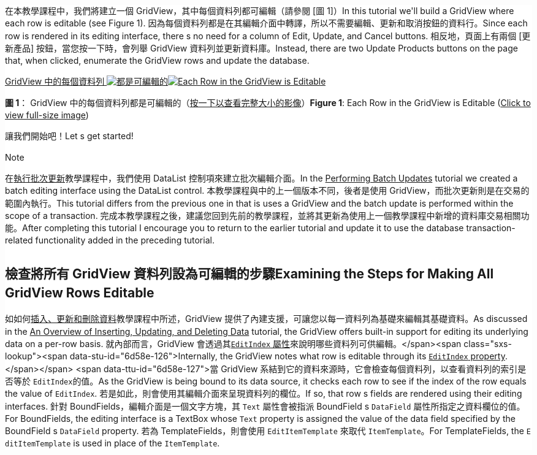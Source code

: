 <span data-ttu-id="6d58e-115">在本教學課程中，我們將建立一個 GridView，其中每個資料列都可編輯（請參閱 [圖 1]）</span><span class="sxs-lookup"><span data-stu-id="6d58e-115">In this tutorial we'll build a GridView where each row is editable (see Figure 1).</span></span> <span data-ttu-id="6d58e-116">因為每個資料列都是在其編輯介面中轉譯，所以不需要編輯、更新和取消按鈕的資料行。</span><span class="sxs-lookup"><span data-stu-id="6d58e-116">Since each row is rendered in its editing interface, there s no need for a column of Edit, Update, and Cancel buttons.</span></span> <span data-ttu-id="6d58e-117">相反地，頁面上有兩個 [更新產品] 按鈕，當您按一下時，會列舉 GridView 資料列並更新資料庫。</span><span class="sxs-lookup"><span data-stu-id="6d58e-117">Instead, there are two Update Products buttons on the page that, when clicked, enumerate the GridView rows and update the database.</span></span>

<span data-ttu-id="6d58e-118">[GridView 中的每個資料列 ![都是可編輯的](batch-updating-vb/_static/image1.gif)](batch-updating-vb/_static/image1.png)</span><span class="sxs-lookup"><span data-stu-id="6d58e-118">[![Each Row in the GridView is Editable](batch-updating-vb/_static/image1.gif)](batch-updating-vb/_static/image1.png)</span></span>

<span data-ttu-id="6d58e-119">**圖 1**： GridView 中的每個資料列都是可編輯的（[按一下以查看完整大小的影像](batch-updating-vb/_static/image2.png)）</span><span class="sxs-lookup"><span data-stu-id="6d58e-119">**Figure 1**: Each Row in the GridView is Editable ([Click to view full-size image](batch-updating-vb/_static/image2.png))</span></span>

<span data-ttu-id="6d58e-120">讓我們開始吧！</span><span class="sxs-lookup"><span data-stu-id="6d58e-120">Let s get started!</span></span>

> [!NOTE]
> <span data-ttu-id="6d58e-121">在[執行批次更新](../editing-and-deleting-data-through-the-datalist/performing-batch-updates-vb.md)教學課程中，我們使用 DataList 控制項來建立批次編輯介面。</span><span class="sxs-lookup"><span data-stu-id="6d58e-121">In the [Performing Batch Updates](../editing-and-deleting-data-through-the-datalist/performing-batch-updates-vb.md) tutorial we created a batch editing interface using the DataList control.</span></span> <span data-ttu-id="6d58e-122">本教學課程與中的上一個版本不同，後者是使用 GridView，而批次更新則是在交易的範圍內執行。</span><span class="sxs-lookup"><span data-stu-id="6d58e-122">This tutorial differs from the previous one in that is uses a GridView and the batch update is performed within the scope of a transaction.</span></span> <span data-ttu-id="6d58e-123">完成本教學課程之後，建議您回到先前的教學課程，並將其更新為使用上一個教學課程中新增的資料庫交易相關功能。</span><span class="sxs-lookup"><span data-stu-id="6d58e-123">After completing this tutorial I encourage you to return to the earlier tutorial and update it to use the database transaction-related functionality added in the preceding tutorial.</span></span>

## <a name="examining-the-steps-for-making-all-gridview-rows-editable"></a><span data-ttu-id="6d58e-124">檢查將所有 GridView 資料列設為可編輯的步驟</span><span class="sxs-lookup"><span data-stu-id="6d58e-124">Examining the Steps for Making All GridView Rows Editable</span></span>

<span data-ttu-id="6d58e-125">如如何[插入、更新和刪除資料](../editing-inserting-and-deleting-data/an-overview-of-inserting-updating-and-deleting-data-vb.md)教學課程中所述，GridView 提供了內建支援，可讓您以每一資料列為基礎來編輯其基礎資料。</span><span class="sxs-lookup"><span data-stu-id="6d58e-125">As discussed in the [An Overview of Inserting, Updating, and Deleting Data](../editing-inserting-and-deleting-data/an-overview-of-inserting-updating-and-deleting-data-vb.md) tutorial, the GridView offers built-in support for editing its underlying data on a per-row basis.</span></span> <span data-ttu-id="6d58e-126">就內部而言，GridView 會透過其[`EditIndex` 屬性](https://msdn.microsoft.com/library/system.web.ui.webcontrols.gridview.editindex(VS.80).aspx)來說明哪些資料列可供編輯。</span><span class="sxs-lookup"><span data-stu-id="6d58e-126">Internally, the GridView notes what row is editable through its [`EditIndex` property](https://msdn.microsoft.com/library/system.web.ui.webcontrols.gridview.editindex(VS.80).aspx).</span></span> <span data-ttu-id="6d58e-127">當 GridView 系結到它的資料來源時，它會檢查每個資料列，以查看資料列的索引是否等於 `EditIndex`的值。</span><span class="sxs-lookup"><span data-stu-id="6d58e-127">As the GridView is being bound to its data source, it checks each row to see if the index of the row equals the value of `EditIndex`.</span></span> <span data-ttu-id="6d58e-128">若是如此，則會使用其編輯介面來呈現資料列的欄位。</span><span class="sxs-lookup"><span data-stu-id="6d58e-128">If so, that row s fields are rendered using their editing interfaces.</span></span> <span data-ttu-id="6d58e-129">針對 BoundFields，編輯介面是一個文字方塊，其 `Text` 屬性會被指派 BoundField s `DataField` 屬性所指定之資料欄位的值。</span><span class="sxs-lookup"><span data-stu-id="6d58e-129">For BoundFields, the editing interface is a TextBox whose `Text` property is assigned the value of the data field specified by the BoundField s `DataField` property.</span></span> <span data-ttu-id="6d58e-130">若為 TemplateFields，則會使用 `EditItemTemplate` 來取代 `ItemTemplate`。</span><span class="sxs-lookup"><span data-stu-id="6d58e-130">For TemplateFields, the `EditItemTemplate` is used in place of the `ItemTemplate`.</span></span>
